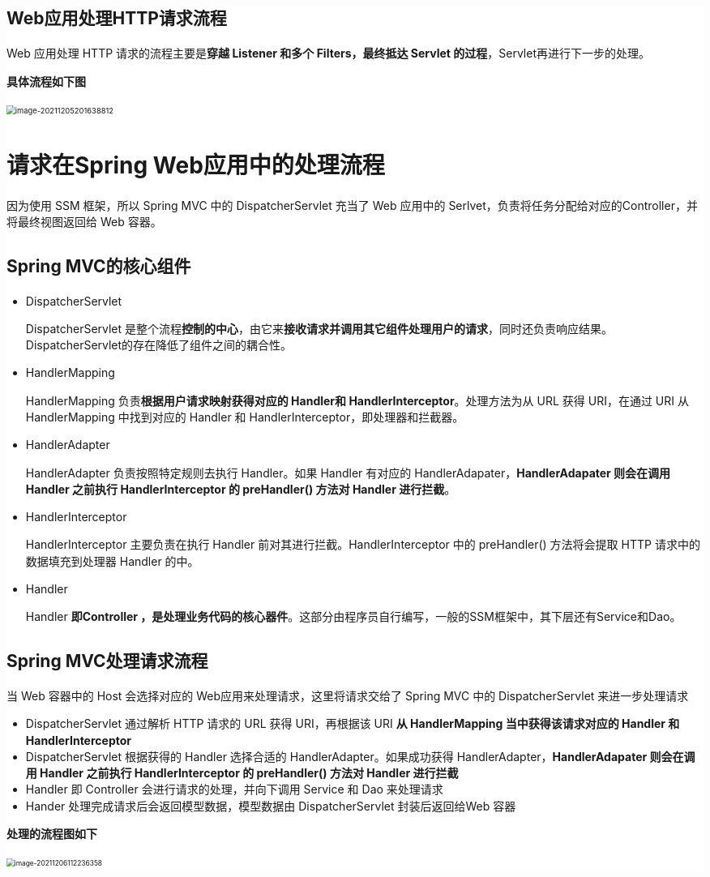 ## Web应用处理HTTP请求流程

Web 应用处理 HTTP 请求的流程主要是**穿越 Listener 和多个 Filters，最终抵达 Servlet 的过程**，Servlet再进行下一步的处理。

**具体流程如下图**

<img src="../Download/Typora/image/image-20211205201638812.png" alt="image-20211205201638812" style="zoom: 67%;" />

# 请求在Spring Web应用中的处理流程

因为使用 SSM 框架，所以 Spring MVC 中的 DispatcherServlet 充当了 Web 应用中的 Serlvet，负责将任务分配给对应的Controller，并将最终视图返回给 Web 容器。

## Spring MVC的核心组件

* DispatcherServlet

  DispatcherServlet 是整个流程**控制的中心**，由它来**接收请求并调用其它组件处理用户的请求**，同时还负责响应结果。DispatcherServlet的存在降低了组件之间的耦合性。

* HandlerMapping

  HandlerMapping 负责**根据用户请求映射获得对应的 Handler和 HandlerInterceptor**。处理方法为从 URL 获得 URI，在通过 URI 从 HandlerMapping 中找到对应的 Handler 和 HandlerInterceptor，即处理器和拦截器。

* HandlerAdapter

  HandlerAdapter 负责按照特定规则去执行 Handler。如果 Handler 有对应的 HandlerAdapater，**HandlerAdapater 则会在调用 Handler 之前执行 HandlerInterceptor 的 preHandler() 方法对 Handler 进行拦截**。

* HandlerInterceptor

  HandlerInterceptor 主要负责在执行 Handler 前对其进行拦截。HandlerInterceptor 中的 preHandler() 方法将会提取 HTTP 请求中的数据填充到处理器 Handler 的中。

* Handler

  Handler **即Controller ，是处理业务代码的核心器件**。这部分由程序员自行编写，一般的SSM框架中，其下层还有Service和Dao。

## Spring MVC处理请求流程

当 Web 容器中的 Host 会选择对应的 Web应用来处理请求，这里将请求交给了 Spring MVC 中的 DispatcherServlet 来进一步处理请求

- DispatcherServlet 通过解析 HTTP 请求的 URL 获得 URI，再根据该 URI **从 HandlerMapping 当中获得该请求对应的 Handler 和 HandlerInterceptor**
- DispatcherServlet 根据获得的 Handler 选择合适的 HandlerAdapter。如果成功获得 HandlerAdapter，**HandlerAdapater 则会在调用 Handler 之前执行 HandlerInterceptor 的 preHandler() 方法对 Handler 进行拦截**
- Handler 即 Controller 会进行请求的处理，并向下调用 Service 和 Dao 来处理请求
- Hander 处理完成请求后会返回模型数据，模型数据由 DispatcherServlet 封装后返回给Web 容器

**处理的流程图如下**

<img src="../Download/Typora/image/image-20211206112236358.png" alt="image-20211206112236358" style="zoom: 60%;" />

